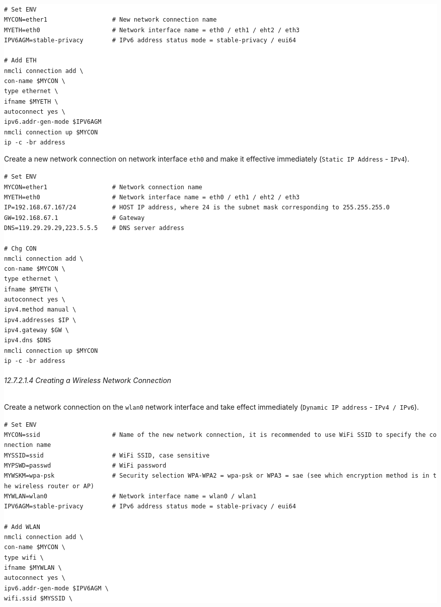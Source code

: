 ```shell
# Set ENV
MYCON=ether1                  # New network connection name
MYETH=eth0                    # Network interface name = eth0 / eth1 / eht2 / eth3
IPV6AGM=stable-privacy        # IPv6 address status mode = stable-privacy / eui64

# Add ETH
nmcli connection add \
con-name $MYCON \
type ethernet \
ifname $MYETH \
autoconnect yes \
ipv6.addr-gen-mode $IPV6AGM
nmcli connection up $MYCON
ip -c -br address
```

Create a new network connection on network interface `eth0` and make it effective immediately (`Static IP Address` - `IPv4`).

```shell
# Set ENV
MYCON=ether1                  # Network connection name
MYETH=eth0                    # Network interface name = eth0 / eth1 / eht2 / eth3
IP=192.168.67.167/24          # HOST IP address, where 24 is the subnet mask corresponding to 255.255.255.0
GW=192.168.67.1               # Gateway
DNS=119.29.29.29,223.5.5.5    # DNS server address

# Chg CON
nmcli connection add \
con-name $MYCON \
type ethernet \
ifname $MYETH \
autoconnect yes \
ipv4.method manual \
ipv4.addresses $IP \
ipv4.gateway $GW \
ipv4.dns $DNS
nmcli connection up $MYCON
ip -c -br address
```

###### 12.7.2.1.4 Creating a Wireless Network Connection

Create a network connection on the `wlan0` network interface and take effect immediately (`Dynamic IP address` - `IPv4 / IPv6`).

```shell
# Set ENV
MYCON=ssid                    # Name of the new network connection, it is recommended to use WiFi SSID to specify the connection name
MYSSID=ssid                   # WiFi SSID, case sensitive
MYPSWD=passwd                 # WiFi password
MYWSKM=wpa-psk                # Security selection WPA-WPA2 = wpa-psk or WPA3 = sae (see which encryption method is in the wireless router or AP)
MYWLAN=wlan0                  # Network interface name = wlan0 / wlan1
IPV6AGM=stable-privacy        # IPv6 address status mode = stable-privacy / eui64

# Add WLAN
nmcli connection add \
con-name $MYCON \
type wifi \
ifname $MYWLAN \
autoconnect yes \
ipv6.addr-gen-mode $IPV6AGM \
wifi.ssid $MYSSID \
```